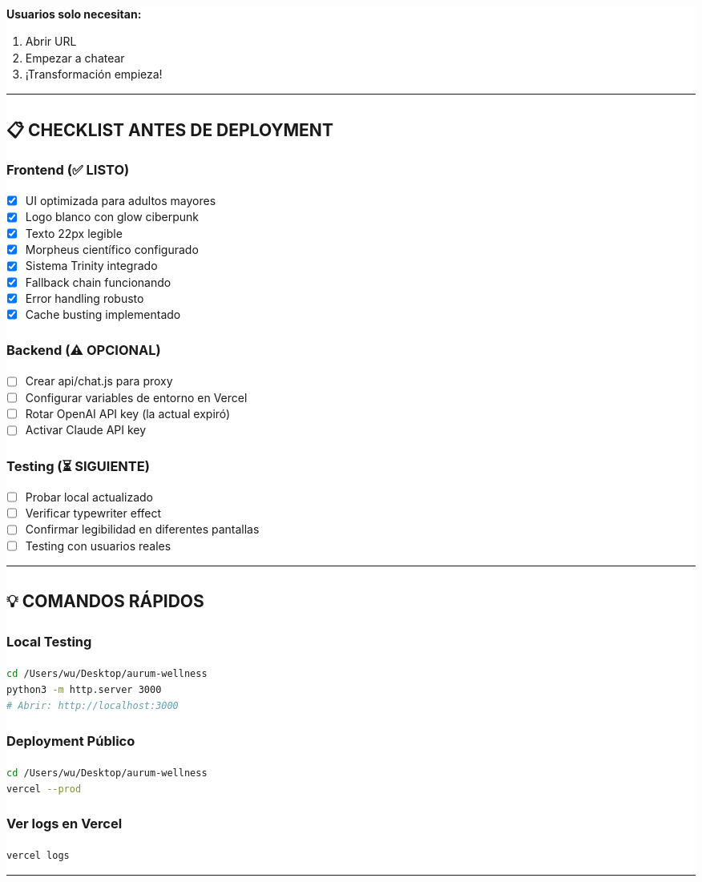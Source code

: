 **Usuarios solo necesitan:**
1. Abrir URL
2. Empezar a chatear
3. ¡Transformación empieza!

---

## 📋 CHECKLIST ANTES DE DEPLOYMENT

### Frontend (✅ LISTO)
- [x] UI optimizada para adultos mayores
- [x] Logo blanco con glow ciberpunk
- [x] Texto 22px legible
- [x] Morpheus científico configurado
- [x] Sistema Trinity integrado
- [x] Fallback chain funcionando
- [x] Error handling robusto
- [x] Cache busting implementado

### Backend (⚠️ OPCIONAL)
- [ ] Crear api/chat.js para proxy
- [ ] Configurar variables de entorno en Vercel
- [ ] Rotar OpenAI API key (la actual expiró)
- [ ] Activar Claude API key

### Testing (⏳ SIGUIENTE)
- [ ] Probar local actualizado
- [ ] Verificar typewriter effect
- [ ] Confirmar legibilidad en diferentes pantallas
- [ ] Testing con usuarios reales

---

## 💡 COMANDOS RÁPIDOS

### Local Testing
```bash
cd /Users/wu/Desktop/aurum-wellness
python3 -m http.server 3000
# Abrir: http://localhost:3000
```

### Deployment Público
```bash
cd /Users/wu/Desktop/aurum-wellness
vercel --prod
```

### Ver logs en Vercel
```bash
vercel logs
```

---